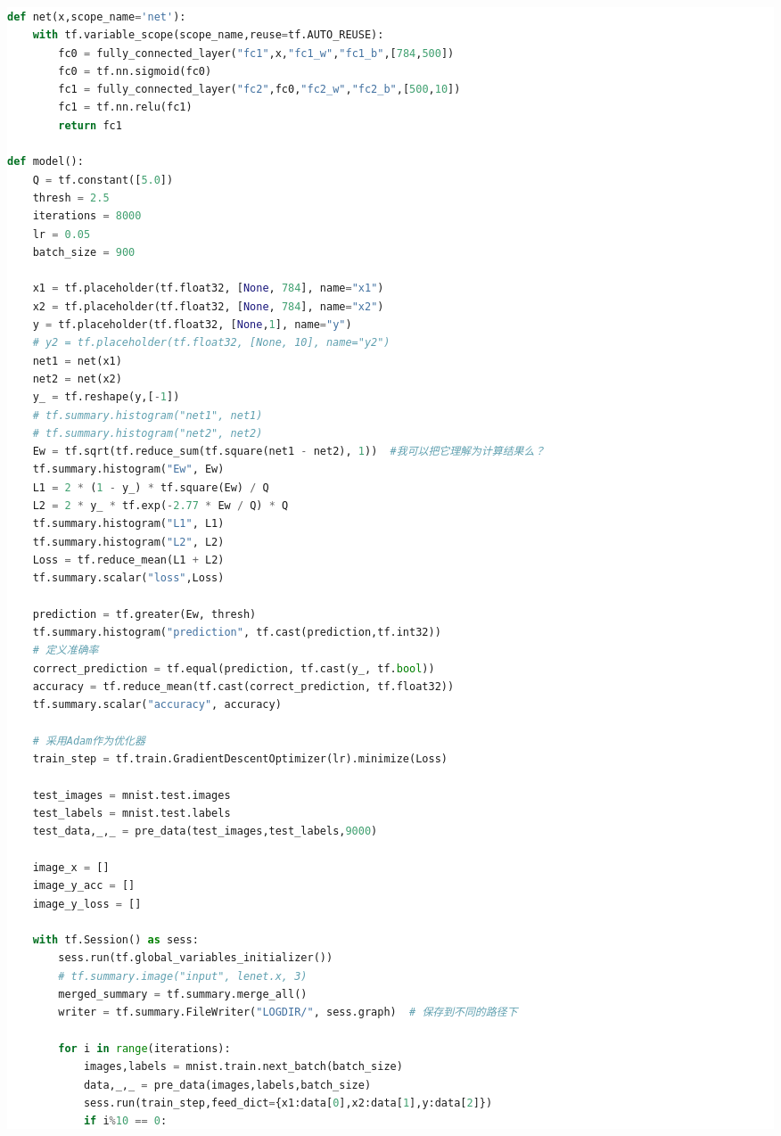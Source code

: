 ```py
def net(x,scope_name='net'):
    with tf.variable_scope(scope_name,reuse=tf.AUTO_REUSE):
        fc0 = fully_connected_layer("fc1",x,"fc1_w","fc1_b",[784,500])
        fc0 = tf.nn.sigmoid(fc0)
        fc1 = fully_connected_layer("fc2",fc0,"fc2_w","fc2_b",[500,10])
        fc1 = tf.nn.relu(fc1)
        return fc1

def model():
    Q = tf.constant([5.0])
    thresh = 2.5
    iterations = 8000
    lr = 0.05
    batch_size = 900

    x1 = tf.placeholder(tf.float32, [None, 784], name="x1")
    x2 = tf.placeholder(tf.float32, [None, 784], name="x2")
    y = tf.placeholder(tf.float32, [None,1], name="y")
    # y2 = tf.placeholder(tf.float32, [None, 10], name="y2")
    net1 = net(x1)
    net2 = net(x2)
    y_ = tf.reshape(y,[-1])
    # tf.summary.histogram("net1", net1)
    # tf.summary.histogram("net2", net2)
    Ew = tf.sqrt(tf.reduce_sum(tf.square(net1 - net2), 1))  #我可以把它理解为计算结果么？
    tf.summary.histogram("Ew", Ew)
    L1 = 2 * (1 - y_) * tf.square(Ew) / Q
    L2 = 2 * y_ * tf.exp(-2.77 * Ew / Q) * Q
    tf.summary.histogram("L1", L1)
    tf.summary.histogram("L2", L2)
    Loss = tf.reduce_mean(L1 + L2)
    tf.summary.scalar("loss",Loss)

    prediction = tf.greater(Ew, thresh)
    tf.summary.histogram("prediction", tf.cast(prediction,tf.int32))
    # 定义准确率
    correct_prediction = tf.equal(prediction, tf.cast(y_, tf.bool))
    accuracy = tf.reduce_mean(tf.cast(correct_prediction, tf.float32))
    tf.summary.scalar("accuracy", accuracy)

    # 采用Adam作为优化器
    train_step = tf.train.GradientDescentOptimizer(lr).minimize(Loss)

    test_images = mnist.test.images
    test_labels = mnist.test.labels
    test_data,_,_ = pre_data(test_images,test_labels,9000)

    image_x = []
    image_y_acc = []
    image_y_loss = []

    with tf.Session() as sess:
        sess.run(tf.global_variables_initializer())
        # tf.summary.image("input", lenet.x, 3)
        merged_summary = tf.summary.merge_all()
        writer = tf.summary.FileWriter("LOGDIR/", sess.graph)  # 保存到不同的路径下

        for i in range(iterations):
            images,labels = mnist.train.next_batch(batch_size)
            data,_,_ = pre_data(images,labels,batch_size)
            sess.run(train_step,feed_dict={x1:data[0],x2:data[1],y:data[2]})
            if i%10 == 0:
```